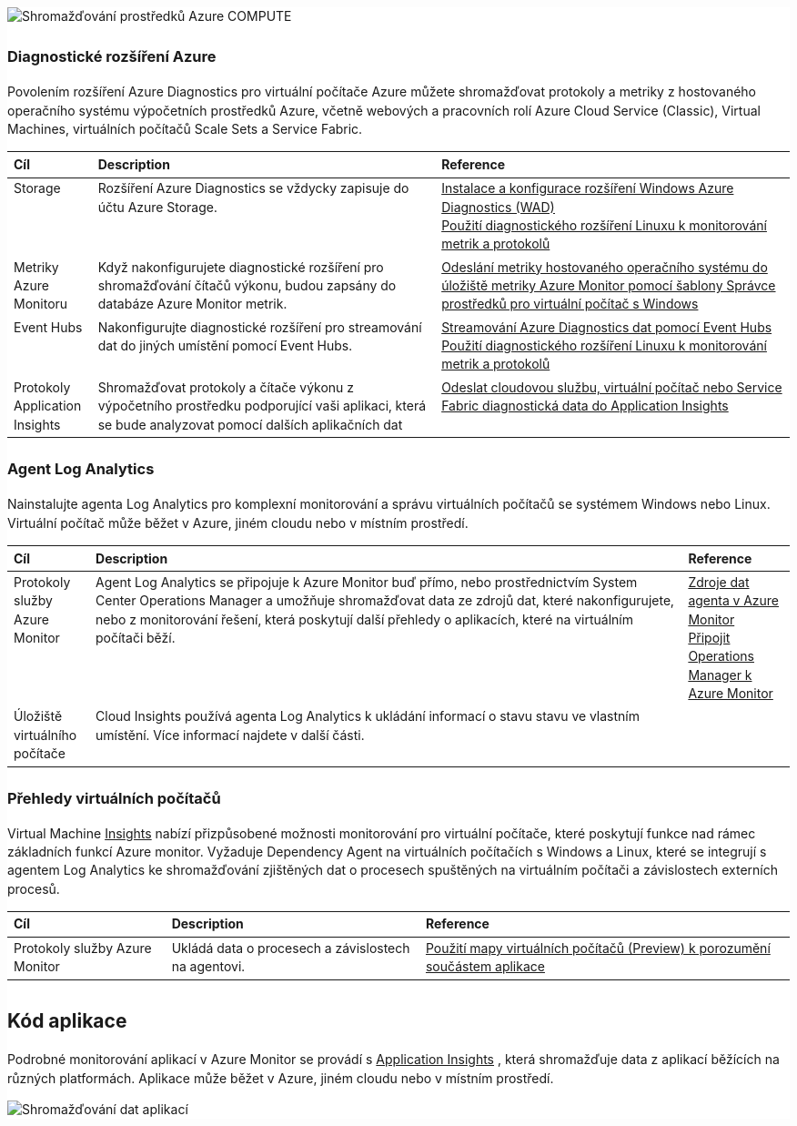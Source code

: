 ![Shromažďování prostředků Azure COMPUTE](media/data-sources/compute-resources.png)

### <a name="azure-diagnostic-extension"></a>Diagnostické rozšíření Azure
Povolením rozšíření Azure Diagnostics pro virtuální počítače Azure můžete shromažďovat protokoly a metriky z hostovaného operačního systému výpočetních prostředků Azure, včetně webových a pracovních rolí Azure Cloud Service (Classic), Virtual Machines, virtuálních počítačů Scale Sets a Service Fabric.

| Cíl | Description | Reference |
|:---|:---|:---|
| Storage | Rozšíření Azure Diagnostics se vždycky zapisuje do účtu Azure Storage. | [Instalace a konfigurace rozšíření Windows Azure Diagnostics (WAD)](./diagnostics-extension-windows-install.md)<br>[Použití diagnostického rozšíření Linuxu k monitorování metrik a protokolů](../../virtual-machines/extensions/diagnostics-linux.md) |
| Metriky Azure Monitoru | Když nakonfigurujete diagnostické rozšíření pro shromažďování čítačů výkonu, budou zapsány do databáze Azure Monitor metrik. | [Odeslání metriky hostovaného operačního systému do úložiště metriky Azure Monitor pomocí šablony Správce prostředků pro virtuální počítač s Windows](../essentials/collect-custom-metrics-guestos-resource-manager-vm.md) |
| Event Hubs | Nakonfigurujte diagnostické rozšíření pro streamování dat do jiných umístění pomocí Event Hubs.  | [Streamování Azure Diagnostics dat pomocí Event Hubs](./diagnostics-extension-stream-event-hubs.md)<br>[Použití diagnostického rozšíření Linuxu k monitorování metrik a protokolů](../../virtual-machines/extensions/diagnostics-linux.md) |
| Protokoly Application Insights | Shromažďovat protokoly a čítače výkonu z výpočetního prostředku podporující vaši aplikaci, která se bude analyzovat pomocí dalších aplikačních dat | [Odeslat cloudovou službu, virtuální počítač nebo Service Fabric diagnostická data do Application Insights](./diagnostics-extension-to-application-insights.md) |


### <a name="log-analytics-agent"></a>Agent Log Analytics 
Nainstalujte agenta Log Analytics pro komplexní monitorování a správu virtuálních počítačů se systémem Windows nebo Linux. Virtuální počítač může běžet v Azure, jiném cloudu nebo v místním prostředí.

| Cíl | Description | Reference |
|:---|:---|:---|
| Protokoly služby Azure Monitor | Agent Log Analytics se připojuje k Azure Monitor buď přímo, nebo prostřednictvím System Center Operations Manager a umožňuje shromažďovat data ze zdrojů dat, které nakonfigurujete, nebo z monitorování řešení, která poskytují další přehledy o aplikacích, které na virtuálním počítači běží. | [Zdroje dat agenta v Azure Monitor](../agents/agent-data-sources.md)<br>[Připojit Operations Manager k Azure Monitor](./om-agents.md) |
| Úložiště virtuálního počítače | Cloud Insights používá agenta Log Analytics k ukládání informací o stavu stavu ve vlastním umístění. Více informací najdete v další části.  |


### <a name="vm-insights"></a>Přehledy virtuálních počítačů 
Virtual Machine [Insights](../vm/vminsights-overview.md) nabízí přizpůsobené možnosti monitorování pro virtuální počítače, které poskytují funkce nad rámec základních funkcí Azure monitor. Vyžaduje Dependency Agent na virtuálních počítačích s Windows a Linux, které se integrují s agentem Log Analytics ke shromažďování zjištěných dat o procesech spuštěných na virtuálním počítači a závislostech externích procesů.

| Cíl | Description | Reference |
|:---|:---|:---|
| Protokoly služby Azure Monitor | Ukládá data o procesech a závislostech na agentovi. | [Použití mapy virtuálních počítačů (Preview) k porozumění součástem aplikace](../vm/vminsights-maps.md) |



## <a name="application-code"></a>Kód aplikace
Podrobné monitorování aplikací v Azure Monitor se provádí s [Application Insights](/azure/application-insights/) , která shromažďuje data z aplikací běžících na různých platformách. Aplikace může běžet v Azure, jiném cloudu nebo v místním prostředí.

![Shromažďování dat aplikací](media/data-sources/applications.png)

